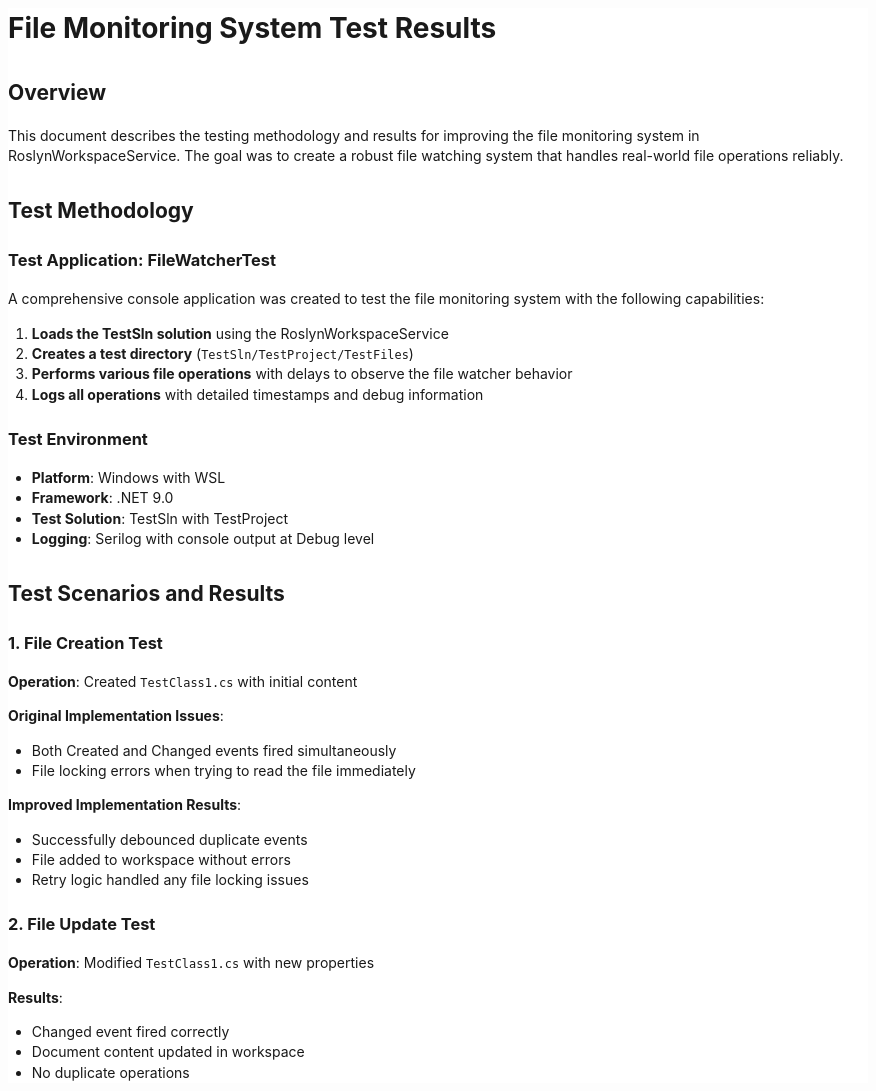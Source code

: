 # File Monitoring System Test Results

## Overview

This document describes the testing methodology and results for improving the file monitoring system in RoslynWorkspaceService. The goal was to create a robust file watching system that handles real-world file operations reliably.

## Test Methodology

### Test Application: FileWatcherTest

A comprehensive console application was created to test the file monitoring system with the following capabilities:

1. **Loads the TestSln solution** using the RoslynWorkspaceService
2. **Creates a test directory** (`TestSln/TestProject/TestFiles`)
3. **Performs various file operations** with delays to observe the file watcher behavior
4. **Logs all operations** with detailed timestamps and debug information

### Test Environment

- **Platform**: Windows with WSL
- **Framework**: .NET 9.0
- **Test Solution**: TestSln with TestProject
- **Logging**: Serilog with console output at Debug level

## Test Scenarios and Results

### 1. File Creation Test

**Operation**: Created `TestClass1.cs` with initial content

**Original Implementation Issues**:
- Both Created and Changed events fired simultaneously
- File locking errors when trying to read the file immediately

**Improved Implementation Results**:
- Successfully debounced duplicate events
- File added to workspace without errors
- Retry logic handled any file locking issues

### 2. File Update Test

**Operation**: Modified `TestClass1.cs` with new properties

**Results**:
- Changed event fired correctly
- Document content updated in workspace
- No duplicate operations
